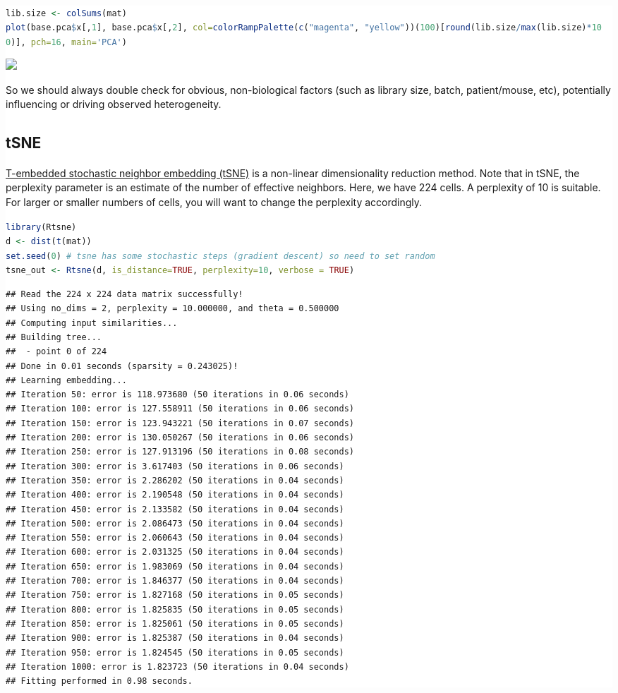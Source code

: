 ```r
lib.size <- colSums(mat)
plot(base.pca$x[,1], base.pca$x[,2], col=colorRampPalette(c("magenta", "yellow"))(100)[round(lib.size/max(lib.size)*100)], pch=16, main='PCA')
```

<img src="{{ site.url }}/assets/blog/pca-2-1.png" class="img-responsive">

So we should always double check for obvious, non-biological factors
(such as library size, batch, patient/mouse, etc), potentially
influencing or driving observed heterogeneity.

tSNE
----

[T-embedded stochastic neighbor embedding
(tSNE)](https:/lvdmaaten.github.io/tsne/) is a non-linear
dimensionality reduction method. Note that in tSNE, the perplexity
parameter is an estimate of the number of effective neighbors. Here, we
have 224 cells. A perplexity of 10 is suitable. For larger or smaller
numbers of cells, you will want to change the perplexity accordingly.

```r
library(Rtsne)
d <- dist(t(mat))
set.seed(0) # tsne has some stochastic steps (gradient descent) so need to set random 
tsne_out <- Rtsne(d, is_distance=TRUE, perplexity=10, verbose = TRUE) 
```

```
## Read the 224 x 224 data matrix successfully!
## Using no_dims = 2, perplexity = 10.000000, and theta = 0.500000
## Computing input similarities...
## Building tree...
##  - point 0 of 224
## Done in 0.01 seconds (sparsity = 0.243025)!
## Learning embedding...
## Iteration 50: error is 118.973680 (50 iterations in 0.06 seconds)
## Iteration 100: error is 127.558911 (50 iterations in 0.06 seconds)
## Iteration 150: error is 123.943221 (50 iterations in 0.07 seconds)
## Iteration 200: error is 130.050267 (50 iterations in 0.06 seconds)
## Iteration 250: error is 127.913196 (50 iterations in 0.08 seconds)
## Iteration 300: error is 3.617403 (50 iterations in 0.06 seconds)
## Iteration 350: error is 2.286202 (50 iterations in 0.04 seconds)
## Iteration 400: error is 2.190548 (50 iterations in 0.04 seconds)
## Iteration 450: error is 2.133582 (50 iterations in 0.04 seconds)
## Iteration 500: error is 2.086473 (50 iterations in 0.04 seconds)
## Iteration 550: error is 2.060643 (50 iterations in 0.04 seconds)
## Iteration 600: error is 2.031325 (50 iterations in 0.04 seconds)
## Iteration 650: error is 1.983069 (50 iterations in 0.04 seconds)
## Iteration 700: error is 1.846377 (50 iterations in 0.04 seconds)
## Iteration 750: error is 1.827168 (50 iterations in 0.05 seconds)
## Iteration 800: error is 1.825835 (50 iterations in 0.05 seconds)
## Iteration 850: error is 1.825061 (50 iterations in 0.05 seconds)
## Iteration 900: error is 1.825387 (50 iterations in 0.04 seconds)
## Iteration 950: error is 1.824545 (50 iterations in 0.05 seconds)
## Iteration 1000: error is 1.823723 (50 iterations in 0.04 seconds)
## Fitting performed in 0.98 seconds.
```
